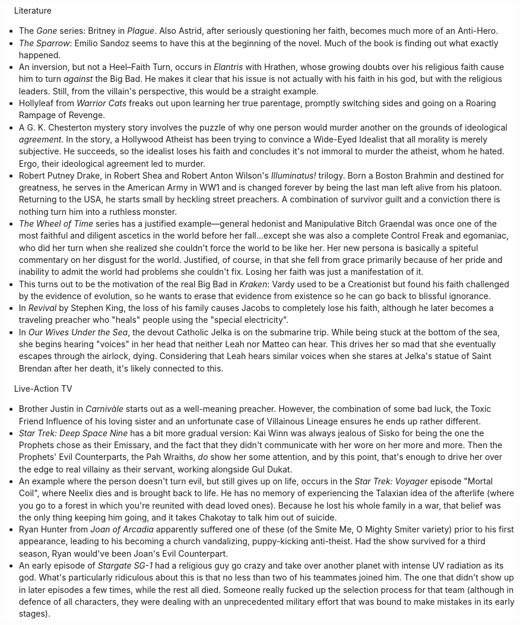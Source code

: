     Literature 

-   The _Gone_ series: Britney in _Plague_. Also Astrid, after seriously questioning her faith, becomes much more of an Anti-Hero.
-   _The Sparrow_: Emilio Sandoz seems to have this at the beginning of the novel. Much of the book is finding out what exactly happened.
-   An inversion, but not a Heel–Faith Turn, occurs in _Elantris_ with Hrathen, whose growing doubts over his religious faith cause him to turn _against_ the Big Bad. He makes it clear that his issue is not actually with his faith in his god, but with the religious leaders. Still, from the villain's perspective, this would be a straight example.
-   Hollyleaf from _Warrior Cats_ freaks out upon learning her true parentage, promptly switching sides and going on a Roaring Rampage of Revenge.
-   A G. K. Chesterton mystery story involves the puzzle of why one person would murder another on the grounds of ideological _agreement_. In the story, a Hollywood Atheist has been trying to convince a Wide-Eyed Idealist that all morality is merely subjective. He succeeds, so the idealist loses his faith and concludes it's not immoral to murder the atheist, whom he hated. Ergo, their ideological agreement led to murder.
-   Robert Putney Drake, in Robert Shea and Robert Anton Wilson's _Illuminatus!_ trilogy. Born a Boston Brahmin and destined for greatness, he serves in the American Army in WW1 and is changed forever by being the last man left alive from his platoon. Returning to the USA, he starts small by heckling street preachers. A combination of survivor guilt and a conviction there is nothing turn him into a ruthless monster.
-   _The Wheel of Time_ series has a justified example—general hedonist and Manipulative Bitch Graendal was once one of the most faithful and diligent ascetics in the world before her fall...except she was also a complete Control Freak and egomaniac, who did her turn when she realized she couldn't force the world to be like her. Her new persona is basically a spiteful commentary on her disgust for the world. Justified, of course, in that she fell from grace primarily because of her pride and inability to admit the world had problems she couldn't fix. Losing her faith was just a manifestation of it.
-   This turns out to be the motivation of the real Big Bad in _Kraken_: Vardy used to be a Creationist but found his faith challenged by the evidence of evolution, so he wants to erase that evidence from existence so he can go back to blissful ignorance.
-   In _Revival_ by Stephen King, the loss of his family causes Jacobs to completely lose his faith, although he later becomes a traveling preacher who "heals" people using the "special electricity".
-   In _Our Wives Under the Sea_, the devout Catholic Jelka is on the submarine trip. While being stuck at the bottom of the sea, she begins hearing "voices" in her head that neither Leah nor Matteo can hear. This drives her so mad that she eventually escapes through the airlock, dying. Considering that Leah hears similar voices when she stares at Jelka's statue of Saint Brendan after her death, it's likely connected to this.

    Live-Action TV 

-   Brother Justin in _Carnivàle_ starts out as a well-meaning preacher. However, the combination of some bad luck, the Toxic Friend Influence of his loving sister and an unfortunate case of Villainous Lineage ensures he ends up rather different.
-   _Star Trek: Deep Space Nine_ has a bit more gradual version: Kai Winn was always jealous of Sisko for being the one the Prophets chose as their Emissary, and the fact that they didn't communicate with her wore on her more and more. Then the Prophets' Evil Counterparts, the Pah Wraiths, _do_ show her some attention, and by this point, that's enough to drive her over the edge to real villainy as their servant, working alongside Gul Dukat.
-   An example where the person doesn't turn evil, but still gives up on life, occurs in the _Star Trek: Voyager_ episode "Mortal Coil", where Neelix dies and is brought back to life. He has no memory of experiencing the Talaxian idea of the afterlife (where you go to a forest in which you're reunited with dead loved ones). Because he lost his whole family in a war, that belief was the only thing keeping him going, and it takes Chakotay to talk him out of suicide.
-   Ryan Hunter from _Joan of Arcadia_ apparently suffered one of these (of the Smite Me, O Mighty Smiter variety) prior to his first appearance, leading to his becoming a church vandalizing, puppy-kicking anti-theist. Had the show survived for a third season, Ryan would've been Joan's Evil Counterpart.
-   An early episode of _Stargate SG-1_ had a religious guy go crazy and take over another planet with intense UV radiation as its god. What's particularly ridiculous about this is that no less than two of his teammates joined him. The one that didn't show up in later episodes a few times, while the rest all died. Someone really fucked up the selection process for that team (although in defence of all characters, they were dealing with an unprecedented military effort that was bound to make mistakes in its early stages).